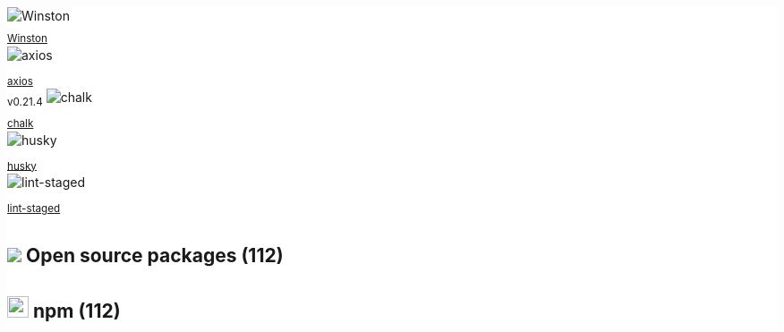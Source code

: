 <td align='center'>
  <img width='36' height='36' src='https://img.stackshare.io/service/6668/9682013.png' alt='Winston'>
  <br>
  <sub><a href="https://github.com/winstonjs/winston">Winston</a></sub>
  <br>
  <sub></sub>
</td>

<td align='center'>
  <img width='36' height='36' src='https://img.stackshare.io/no-img-open-source.png' alt='axios'>
  <br>
  <sub><a href="https://github.com/mzabriskie/axios">axios</a></sub>
  <br>
  <sub>v0.21.4</sub>
</td>

</tr>
<tr>
  <td align='center'>
  <img width='36' height='36' src='https://img.stackshare.io/service/8072/13122722.png' alt='chalk'>
  <br>
  <sub><a href="https://github.com/chalk/chalk">chalk</a></sub>
  <br>
  <sub></sub>
</td>

<td align='center'>
  <img width='36' height='36' src='https://img.stackshare.io/service/9527/5502029.jpeg' alt='husky'>
  <br>
  <sub><a href="https://github.com/typicode/husky">husky</a></sub>
  <br>
  <sub></sub>
</td>

<td align='center'>
  <img width='36' height='36' src='https://img.stackshare.io/service/10577/11071.jpeg' alt='lint-staged'>
  <br>
  <sub><a href="https://github.com/okonet/lint-staged">lint-staged</a></sub>
  <br>
  <sub></sub>
</td>

</tr>
</table>


## <img src='https://img.stackshare.io/group.svg' /> Open source packages (112)</h2>

## <img width='24' height='24' src='https://img.stackshare.io/service/1120/lejvzrnlpb308aftn31u.png'/> npm (112)
